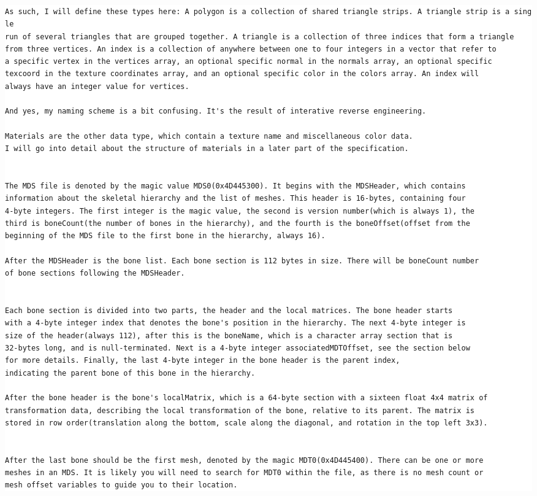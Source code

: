 	As such, I will define these types here: A polygon is a collection of shared triangle strips. A triangle strip is a single
	run of several triangles that are grouped together. A triangle is a collection of three indices that form a triangle
	from three vertices. An index is a collection of anywhere between one to four integers in a vector that refer to
	a specific vertex in the vertices array, an optional specific normal in the normals array, an optional specific 
	texcoord in the texture coordinates array, and an optional specific color in the colors array. An index will
	always have an integer value for vertices.
	
	And yes, my naming scheme is a bit confusing. It's the result of interative reverse engineering.
	
	Materials are the other data type, which contain a texture name and miscellaneous color data. 
	I will go into detail about the structure of materials in a later part of the specification.
	
	
	The MDS file is denoted by the magic value MDS0(0x4D445300). It begins with the MDSHeader, which contains 
	information about the skeletal hierarchy and the list of meshes. This header is 16-bytes, containing four 
	4-byte integers. The first integer is the magic value, the second is version number(which is always 1), the
	third is boneCount(the number of bones in the hierarchy), and the fourth is the boneOffset(offset from the
	beginning of the MDS file to the first bone in the hierarchy, always 16).

	After the MDSHeader is the bone list. Each bone section is 112 bytes in size. There will be boneCount number
	of bone sections following the MDSHeader.
	
	
	Each bone section is divided into two parts, the header and the local matrices. The bone header starts 
	with a 4-byte integer index that denotes the bone's position in the hierarchy. The next 4-byte integer is 
	size of the header(always 112), after this is the boneName, which is a character array section that is 
	32-bytes long, and is null-terminated. Next is a 4-byte integer associatedMDTOffset, see the section below
	for more details. Finally, the last 4-byte integer in the bone header is the parent index, 
	indicating the parent bone of this bone in the hierarchy.
	
	After the bone header is the bone's localMatrix, which is a 64-byte section with a sixteen float 4x4 matrix of 
	transformation data, describing the local transformation of the bone, relative to its parent. The matrix is
	stored in row order(translation along the bottom, scale along the diagonal, and rotation in the top left 3x3).
	
	
	After the last bone should be the first mesh, denoted by the magic MDT0(0x4D445400). There can be one or more
	meshes in an MDS. It is likely you will need to search for MDT0 within the file, as there is no mesh count or
	mesh offset variables to guide you to their location.
	